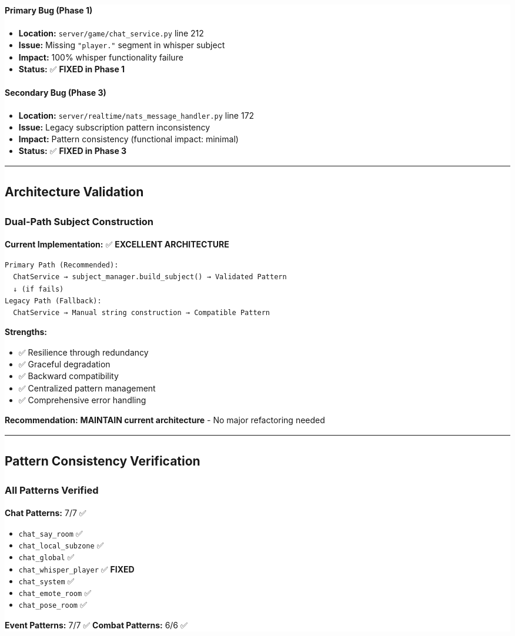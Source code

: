 #### Primary Bug (Phase 1)
- **Location:** `server/game/chat_service.py` line 212
- **Issue:** Missing `"player."` segment in whisper subject
- **Impact:** 100% whisper functionality failure
- **Status:** ✅ **FIXED in Phase 1**

#### Secondary Bug (Phase 3)
- **Location:** `server/realtime/nats_message_handler.py` line 172
- **Issue:** Legacy subscription pattern inconsistency
- **Impact:** Pattern consistency (functional impact: minimal)
- **Status:** ✅ **FIXED in Phase 3**

---

## Architecture Validation

### Dual-Path Subject Construction

**Current Implementation:** ✅ **EXCELLENT ARCHITECTURE**

```
Primary Path (Recommended):
  ChatService → subject_manager.build_subject() → Validated Pattern
  ↓ (if fails)
Legacy Path (Fallback):
  ChatService → Manual string construction → Compatible Pattern
```

**Strengths:**
- ✅ Resilience through redundancy
- ✅ Graceful degradation
- ✅ Backward compatibility
- ✅ Centralized pattern management
- ✅ Comprehensive error handling

**Recommendation:** **MAINTAIN current architecture** - No major refactoring needed

---

## Pattern Consistency Verification

### All Patterns Verified

**Chat Patterns:** 7/7 ✅
- `chat_say_room` ✅
- `chat_local_subzone` ✅
- `chat_global` ✅
- `chat_whisper_player` ✅ **FIXED**
- `chat_system` ✅
- `chat_emote_room` ✅
- `chat_pose_room` ✅

**Event Patterns:** 7/7 ✅
**Combat Patterns:** 6/6 ✅
